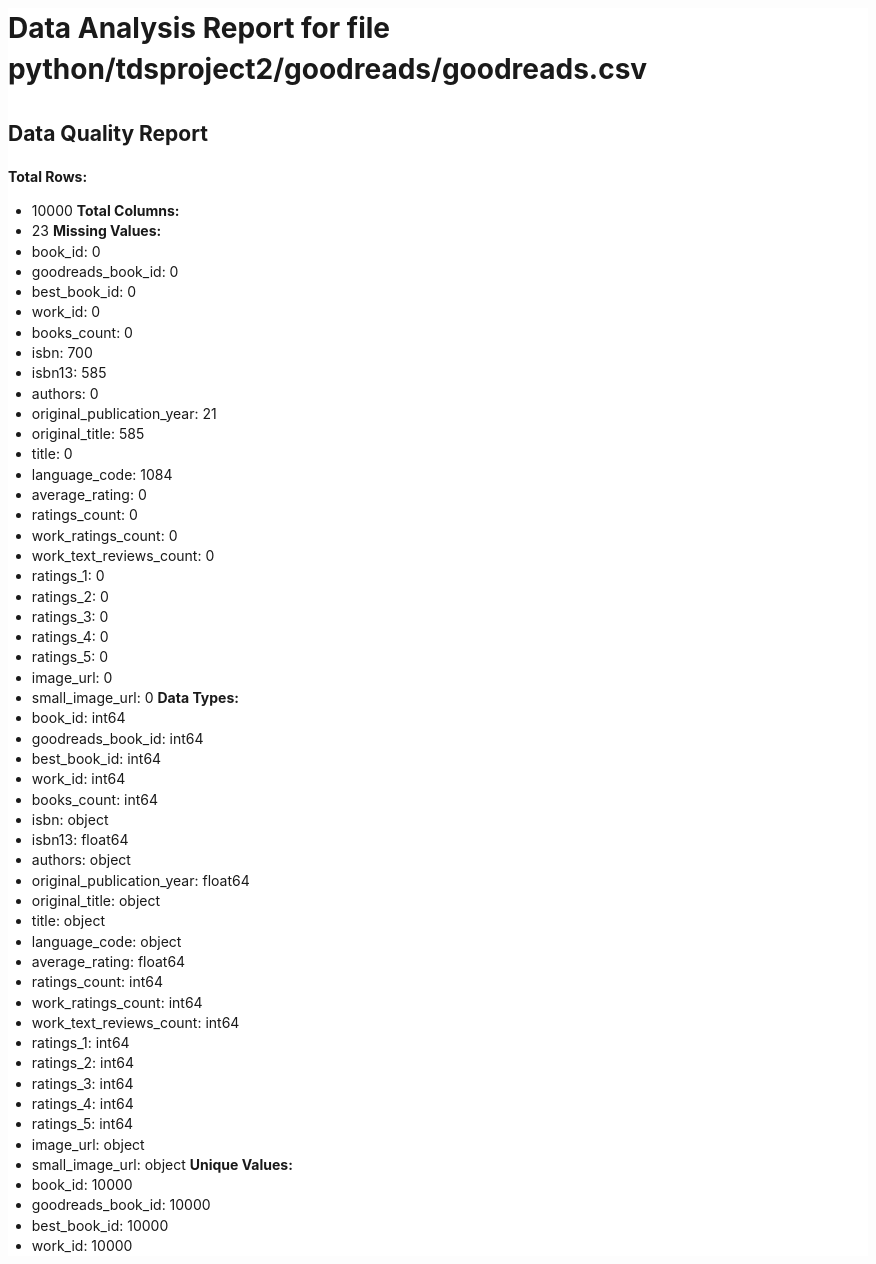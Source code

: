 # Data Analysis Report for file python/tdsproject2/goodreads/goodreads.csv

## Data Quality Report
**Total Rows:**
- 10000
**Total Columns:**
- 23
**Missing Values:**
- book_id: 0
- goodreads_book_id: 0
- best_book_id: 0
- work_id: 0
- books_count: 0
- isbn: 700
- isbn13: 585
- authors: 0
- original_publication_year: 21
- original_title: 585
- title: 0
- language_code: 1084
- average_rating: 0
- ratings_count: 0
- work_ratings_count: 0
- work_text_reviews_count: 0
- ratings_1: 0
- ratings_2: 0
- ratings_3: 0
- ratings_4: 0
- ratings_5: 0
- image_url: 0
- small_image_url: 0
**Data Types:**
- book_id: int64
- goodreads_book_id: int64
- best_book_id: int64
- work_id: int64
- books_count: int64
- isbn: object
- isbn13: float64
- authors: object
- original_publication_year: float64
- original_title: object
- title: object
- language_code: object
- average_rating: float64
- ratings_count: int64
- work_ratings_count: int64
- work_text_reviews_count: int64
- ratings_1: int64
- ratings_2: int64
- ratings_3: int64
- ratings_4: int64
- ratings_5: int64
- image_url: object
- small_image_url: object
**Unique Values:**
- book_id: 10000
- goodreads_book_id: 10000
- best_book_id: 10000
- work_id: 10000